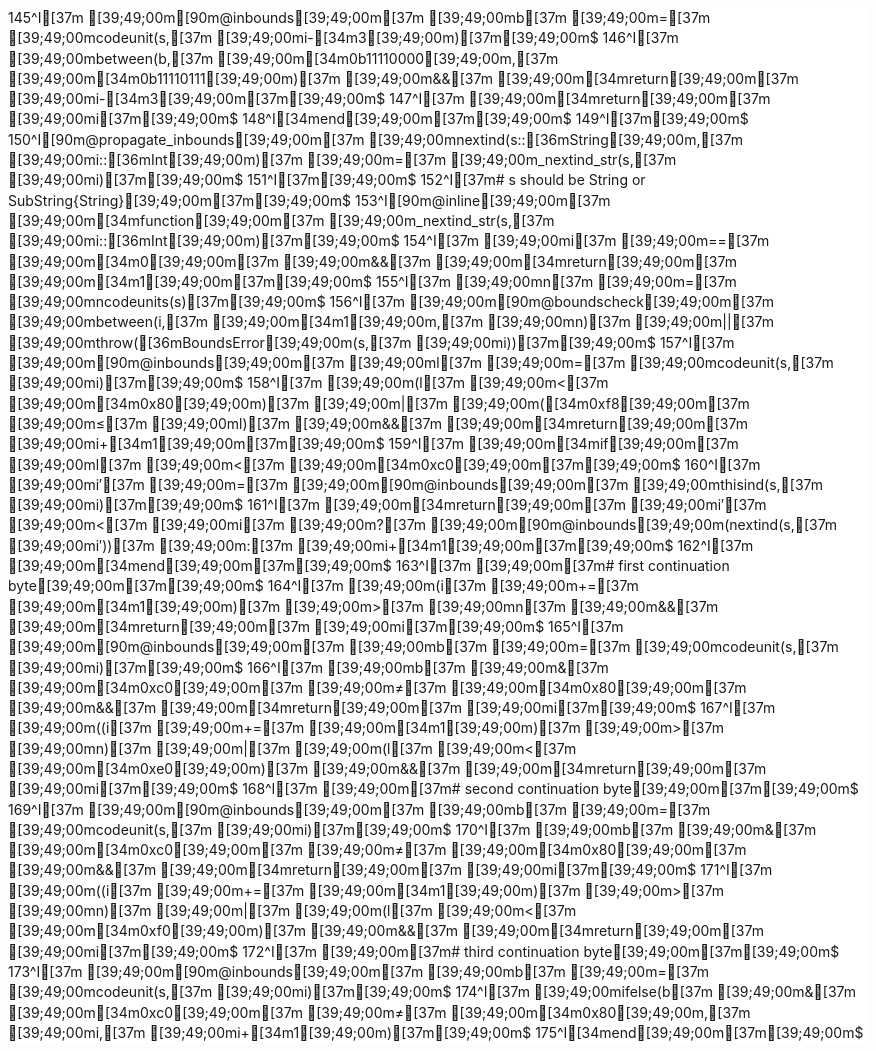    145^I[37m    [39;49;00m[90m@inbounds[39;49;00m[37m [39;49;00mb[37m [39;49;00m=[37m [39;49;00mcodeunit(s,[37m [39;49;00mi-[34m3[39;49;00m)[37m[39;49;00m$
   146^I[37m    [39;49;00mbetween(b,[37m [39;49;00m[34m0b11110000[39;49;00m,[37m [39;49;00m[34m0b11110111[39;49;00m)[37m [39;49;00m&&[37m [39;49;00m[34mreturn[39;49;00m[37m [39;49;00mi-[34m3[39;49;00m[37m[39;49;00m$
   147^I[37m    [39;49;00m[34mreturn[39;49;00m[37m [39;49;00mi[37m[39;49;00m$
   148^I[34mend[39;49;00m[37m[39;49;00m$
   149^I[37m[39;49;00m$
   150^I[90m@propagate_inbounds[39;49;00m[37m [39;49;00mnextind(s::[36mString[39;49;00m,[37m [39;49;00mi::[36mInt[39;49;00m)[37m [39;49;00m=[37m [39;49;00m_nextind_str(s,[37m [39;49;00mi)[37m[39;49;00m$
   151^I[37m[39;49;00m$
   152^I[37m# s should be String or SubString{String}[39;49;00m[37m[39;49;00m$
   153^I[90m@inline[39;49;00m[37m [39;49;00m[34mfunction[39;49;00m[37m [39;49;00m_nextind_str(s,[37m [39;49;00mi::[36mInt[39;49;00m)[37m[39;49;00m$
   154^I[37m    [39;49;00mi[37m [39;49;00m==[37m [39;49;00m[34m0[39;49;00m[37m [39;49;00m&&[37m [39;49;00m[34mreturn[39;49;00m[37m [39;49;00m[34m1[39;49;00m[37m[39;49;00m$
   155^I[37m    [39;49;00mn[37m [39;49;00m=[37m [39;49;00mncodeunits(s)[37m[39;49;00m$
   156^I[37m    [39;49;00m[90m@boundscheck[39;49;00m[37m [39;49;00mbetween(i,[37m [39;49;00m[34m1[39;49;00m,[37m [39;49;00mn)[37m [39;49;00m||[37m [39;49;00mthrow([36mBoundsError[39;49;00m(s,[37m [39;49;00mi))[37m[39;49;00m$
   157^I[37m    [39;49;00m[90m@inbounds[39;49;00m[37m [39;49;00ml[37m [39;49;00m=[37m [39;49;00mcodeunit(s,[37m [39;49;00mi)[37m[39;49;00m$
   158^I[37m    [39;49;00m(l[37m [39;49;00m<[37m [39;49;00m[34m0x80[39;49;00m)[37m [39;49;00m|[37m [39;49;00m([34m0xf8[39;49;00m[37m [39;49;00m≤[37m [39;49;00ml)[37m [39;49;00m&&[37m [39;49;00m[34mreturn[39;49;00m[37m [39;49;00mi+[34m1[39;49;00m[37m[39;49;00m$
   159^I[37m    [39;49;00m[34mif[39;49;00m[37m [39;49;00ml[37m [39;49;00m<[37m [39;49;00m[34m0xc0[39;49;00m[37m[39;49;00m$
   160^I[37m        [39;49;00mi′[37m [39;49;00m=[37m [39;49;00m[90m@inbounds[39;49;00m[37m [39;49;00mthisind(s,[37m [39;49;00mi)[37m[39;49;00m$
   161^I[37m        [39;49;00m[34mreturn[39;49;00m[37m [39;49;00mi′[37m [39;49;00m<[37m [39;49;00mi[37m [39;49;00m?[37m [39;49;00m[90m@inbounds[39;49;00m(nextind(s,[37m [39;49;00mi′))[37m [39;49;00m:[37m [39;49;00mi+[34m1[39;49;00m[37m[39;49;00m$
   162^I[37m    [39;49;00m[34mend[39;49;00m[37m[39;49;00m$
   163^I[37m    [39;49;00m[37m# first continuation byte[39;49;00m[37m[39;49;00m$
   164^I[37m    [39;49;00m(i[37m [39;49;00m+=[37m [39;49;00m[34m1[39;49;00m)[37m [39;49;00m>[37m [39;49;00mn[37m [39;49;00m&&[37m [39;49;00m[34mreturn[39;49;00m[37m [39;49;00mi[37m[39;49;00m$
   165^I[37m    [39;49;00m[90m@inbounds[39;49;00m[37m [39;49;00mb[37m [39;49;00m=[37m [39;49;00mcodeunit(s,[37m [39;49;00mi)[37m[39;49;00m$
   166^I[37m    [39;49;00mb[37m [39;49;00m&[37m [39;49;00m[34m0xc0[39;49;00m[37m [39;49;00m≠[37m [39;49;00m[34m0x80[39;49;00m[37m [39;49;00m&&[37m [39;49;00m[34mreturn[39;49;00m[37m [39;49;00mi[37m[39;49;00m$
   167^I[37m    [39;49;00m((i[37m [39;49;00m+=[37m [39;49;00m[34m1[39;49;00m)[37m [39;49;00m>[37m [39;49;00mn)[37m [39;49;00m|[37m [39;49;00m(l[37m [39;49;00m<[37m [39;49;00m[34m0xe0[39;49;00m)[37m [39;49;00m&&[37m [39;49;00m[34mreturn[39;49;00m[37m [39;49;00mi[37m[39;49;00m$
   168^I[37m    [39;49;00m[37m# second continuation byte[39;49;00m[37m[39;49;00m$
   169^I[37m    [39;49;00m[90m@inbounds[39;49;00m[37m [39;49;00mb[37m [39;49;00m=[37m [39;49;00mcodeunit(s,[37m [39;49;00mi)[37m[39;49;00m$
   170^I[37m    [39;49;00mb[37m [39;49;00m&[37m [39;49;00m[34m0xc0[39;49;00m[37m [39;49;00m≠[37m [39;49;00m[34m0x80[39;49;00m[37m [39;49;00m&&[37m [39;49;00m[34mreturn[39;49;00m[37m [39;49;00mi[37m[39;49;00m$
   171^I[37m    [39;49;00m((i[37m [39;49;00m+=[37m [39;49;00m[34m1[39;49;00m)[37m [39;49;00m>[37m [39;49;00mn)[37m [39;49;00m|[37m [39;49;00m(l[37m [39;49;00m<[37m [39;49;00m[34m0xf0[39;49;00m)[37m [39;49;00m&&[37m [39;49;00m[34mreturn[39;49;00m[37m [39;49;00mi[37m[39;49;00m$
   172^I[37m    [39;49;00m[37m# third continuation byte[39;49;00m[37m[39;49;00m$
   173^I[37m    [39;49;00m[90m@inbounds[39;49;00m[37m [39;49;00mb[37m [39;49;00m=[37m [39;49;00mcodeunit(s,[37m [39;49;00mi)[37m[39;49;00m$
   174^I[37m    [39;49;00mifelse(b[37m [39;49;00m&[37m [39;49;00m[34m0xc0[39;49;00m[37m [39;49;00m≠[37m [39;49;00m[34m0x80[39;49;00m,[37m [39;49;00mi,[37m [39;49;00mi+[34m1[39;49;00m)[37m[39;49;00m$
   175^I[34mend[39;49;00m[37m[39;49;00m$